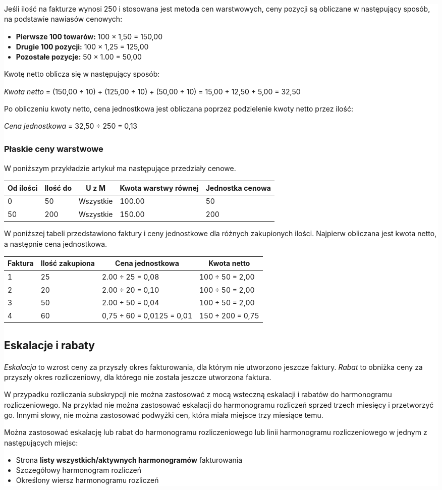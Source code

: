Jeśli ilość na fakturze wynosi 250 i stosowana jest metoda cen warstwowych, ceny pozycji są obliczane w następujący sposób, na podstawie nawiasów cenowych:

- **Pierwsze 100 towarów:** 100 &times; 1,50 = 150,00
- **Drugie 100 pozycji:** 100 &times; 1,25 = 125,00
- **Pozostałe pozycje:** 50 &times; 1.00 = 50,00

Kwotę netto oblicza się w następujący sposób:

*Kwota netto* = (150,00 &divide; 10) + (125,00 &divide; 10) + (50,00 &divide; 10) = 15,00 + 12,50 + 5,00 = 32,50

Po obliczeniu kwoty netto, cena jednostkowa jest obliczana poprzez podzielenie kwoty netto przez ilość:

*Cena jednostkowa* = 32,50 &divide; 250 = 0,13

### <a name="flat-tier-pricing"></a>Płaskie ceny warstwowe

W poniższym przykładzie artykuł ma następujące przedziały cenowe.

| Od ilości | Ilość do | U z M | Kwota warstwy równej | Jednostka cenowa |
|---|---|---|---|---|
| 0 | 50 | Wszystkie | 100.00 | 50 |
| 50 | 200 | Wszystkie | 150.00 | 200 |

W poniższej tabeli przedstawiono faktury i ceny jednostkowe dla różnych zakupionych ilości. Najpierw obliczana jest kwota netto, a następnie cena jednostkowa.

| Faktura | Ilość zakupiona | Cena jednostkowa | Kwota netto |
|---|---|---|---|
| 1 | 25 | 2.00 &divide; 25 = 0,08 | 100 &divide; 50 = 2,00 |
| 2 | 20 | 2.00 &divide; 20 = 0,10 | 100 &divide; 50 = 2,00 |
| 3 | 50 | 2.00 &divide; 50 = 0,04 | 100 &divide; 50 = 2,00 |
| 4 | 60 | 0,75 &divide; 60 = 0,0125 = 0,01 | 150 &divide; 200 = 0,75 |

## <a name="escalations-and-discounts"></a>Eskalacje i rabaty

*Eskalacja* to wzrost ceny za przyszły okres fakturowania, dla którym nie utworzono jeszcze faktury. *Rabat* to obniżka ceny za przyszły okres rozliczeniowy, dla którego nie została jeszcze utworzona faktura.

W przypadku rozliczania subskrypcji nie można zastosować z mocą wsteczną eskalacji i rabatów do harmonogramu rozliczeniowego. Na przykład nie można zastosować eskalacji do harmonogramu rozliczeń sprzed trzech miesięcy i przetworzyć go. Innymi słowy, nie można zastosować podwyżki cen, która miała miejsce trzy miesiące temu.

Można zastosować eskalację lub rabat do harmonogramu rozliczeniowego lub linii harmonogramu rozliczeniowego w jednym z następujących miejsc:

- Strona **listy wszystkich/aktywnych harmonogramów** fakturowania
- Szczegółowy harmonogram rozliczeń
- Określony wiersz harmonogramu rozliczeń
